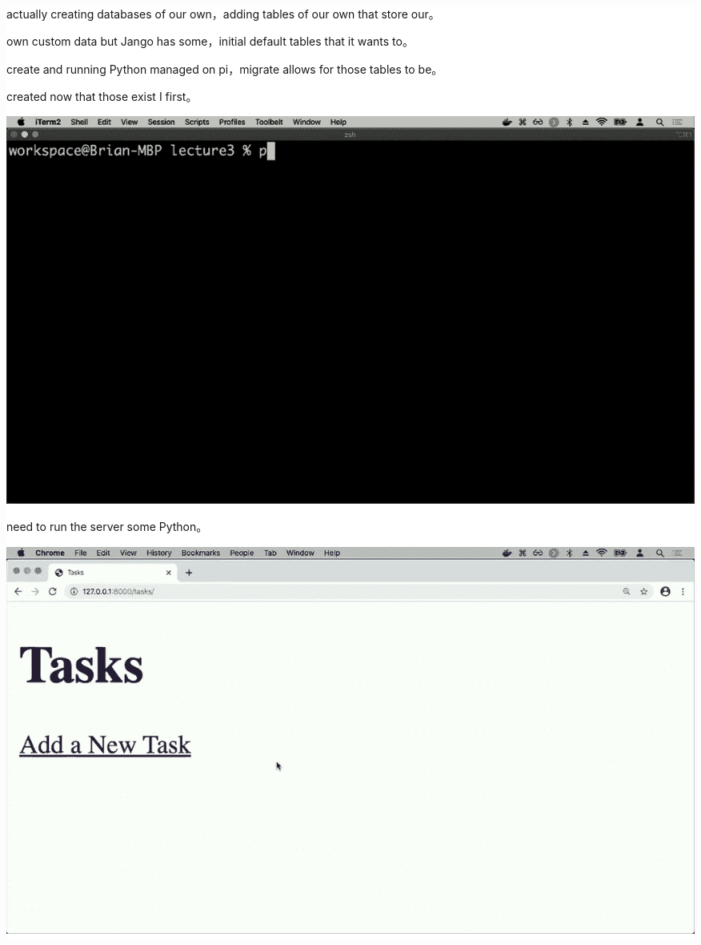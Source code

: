 actually creating databases of our own，adding tables of our own that store our。

own custom data but Jango has some，initial default tables that it wants to。

create and running Python managed on pi，migrate allows for those tables to be。

created now that those exist I first。

![](img/6acd1d7a2f7273f2e4fdae2de65f83ed_61.png)

need to run the server some Python。

![](img/6acd1d7a2f7273f2e4fdae2de65f83ed_63.png)
